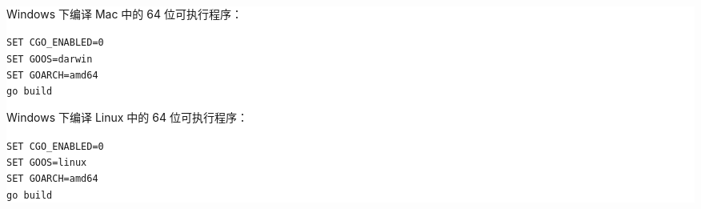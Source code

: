 Windows 下编译 Mac 中的 64 位可执行程序：

```
SET CGO_ENABLED=0
SET GOOS=darwin
SET GOARCH=amd64
go build
```

Windows 下编译 Linux 中的 64 位可执行程序：

```
SET CGO_ENABLED=0
SET GOOS=linux
SET GOARCH=amd64
go build
```
